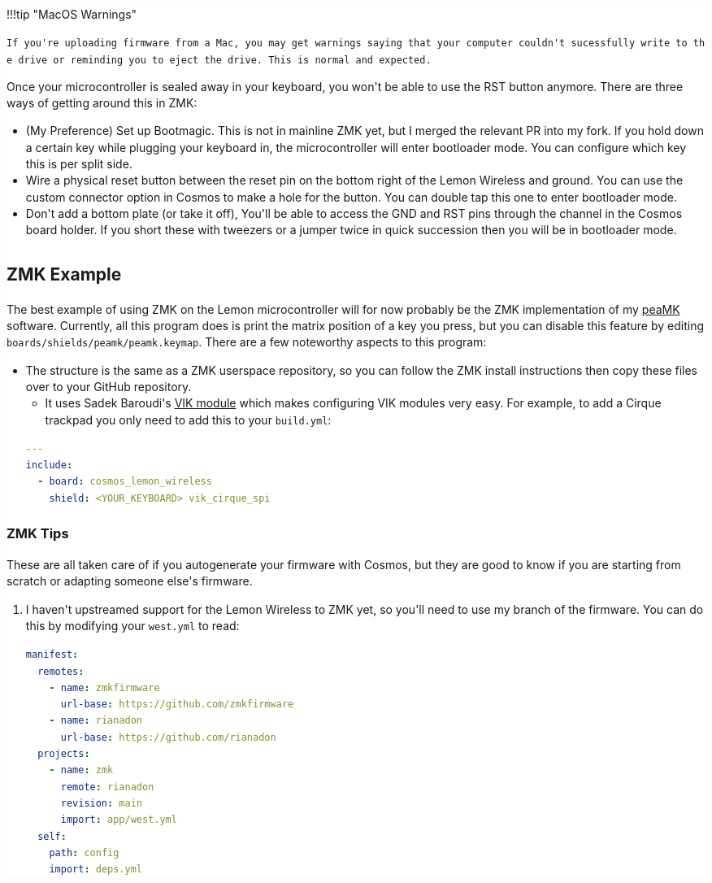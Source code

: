 !!!tip "MacOS Warnings"

    If you're uploading firmware from a Mac, you may get warnings saying that your computer couldn't sucessfully write to the drive or reminding you to eject the drive. This is normal and expected.

Once your microcontroller is sealed away in your keyboard, you won't be able to use the RST button anymore. There are three ways of getting around this in ZMK:

- (My Preference) Set up Bootmagic. This is not in mainline ZMK yet, but I merged the relevant PR into my fork. If you hold down a certain key while plugging your keyboard in, the microcontroller will enter bootloader mode. You can configure which key this is per split side.
- Wire a physical reset button between the reset pin on the bottom right of the Lemon Wireless and ground. You can use the custom connector option in Cosmos to make a hole for the button. You can double tap this one to enter bootloader mode.
- Don't add a bottom plate (or take it off), You'll be able to access the GND and RST pins through the channel in the Cosmos board holder. If you short these with tweezers or a jumper twice in quick succession then you will be in bootloader mode.

## ZMK Example

The best example of using ZMK on the Lemon microcontroller will for now probably be the ZMK implementation of my [peaMK](https://github.com/rianadon/peaMK/tree/main/zmk) software. Currently, all this program does is print the matrix position of a key you press, but you can disable this feature by editing `boards/shields/peamk/peamk.keymap`. There are a few noteworthy aspects to this program:

- The structure is the same as a ZMK userspace repository, so you can follow the ZMK install instructions then copy these files over to your GitHub repository.
  - It uses Sadek Baroudi's [VIK module](https://github.com/sadekbaroudi/zmk-fingerpunch-vik) which makes configuring VIK modules very easy. For example, to add a Cirque trackpad you only need to add this to your `build.yml`:
  ```yaml
  ---
  include:
    - board: cosmos_lemon_wireless
      shield: <YOUR_KEYBOARD> vik_cirque_spi
  ```

### ZMK Tips

These are all taken care of if you autogenerate your firmware with Cosmos, but they are good to know if you are starting from scratch or adapting someone else's firmware.

1. I haven't upstreamed support for the Lemon Wireless to ZMK yet, so you'll need to use my branch of the firmware. You can do this by modifying your `west.yml` to read:

   ```yaml
   manifest:
     remotes:
       - name: zmkfirmware
         url-base: https://github.com/zmkfirmware
       - name: rianadon
         url-base: https://github.com/rianadon
     projects:
       - name: zmk
         remote: rianadon
         revision: main
         import: app/west.yml
     self:
       path: config
       import: deps.yml
   ```
